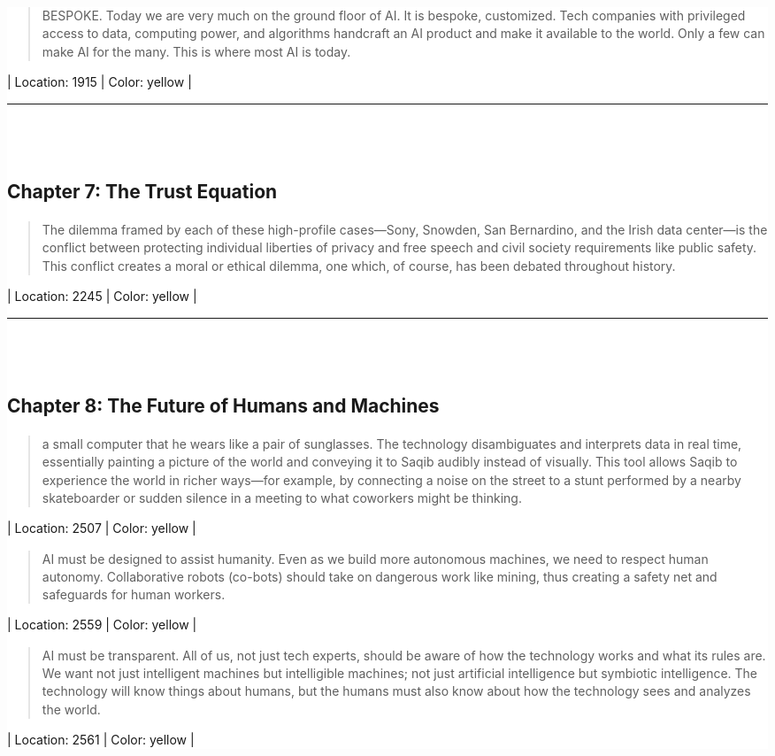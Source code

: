  > BESPOKE. Today we are very much on the ground floor of AI. It is bespoke, customized. Tech companies with privileged access to data, computing power, and algorithms handcraft an AI product and make it available to the world. Only a few can make AI for the many. This is where most AI is today.

| Location: 1915 | 
 Color: yellow |
<br>

----------
<br><br>

## Chapter 7: The Trust Equation

 > The dilemma framed by each of these high-profile cases—Sony, Snowden, San Bernardino, and the Irish data center—is the conflict between protecting individual liberties of privacy and free speech and civil society requirements like public safety. This conflict creates a moral or ethical dilemma, one which, of course, has been debated throughout history.

| Location: 2245 | 
 Color: yellow |
<br>

----------
<br><br>

## Chapter 8: The Future of Humans and Machines

 > a small computer that he wears like a pair of sunglasses. The technology disambiguates and interprets data in real time, essentially painting a picture of the world and conveying it to Saqib audibly instead of visually. This tool allows Saqib to experience the world in richer ways—for example, by connecting a noise on the street to a stunt performed by a nearby skateboarder or sudden silence in a meeting to what coworkers might be thinking.

| Location: 2507 | 
 Color: yellow |
<br>

 > AI must be designed to assist humanity. Even as we build more autonomous machines, we need to respect human autonomy. Collaborative robots (co-bots) should take on dangerous work like mining, thus creating a safety net and safeguards for human workers.

| Location: 2559 | 
 Color: yellow |
<br>

 > AI must be transparent. All of us, not just tech experts, should be aware of how the technology works and what its rules are. We want not just intelligent machines but intelligible machines; not just artificial intelligence but symbiotic intelligence. The technology will know things about humans, but the humans must also know about how the technology sees and analyzes the world.

| Location: 2561 | 
 Color: yellow |
<br>
